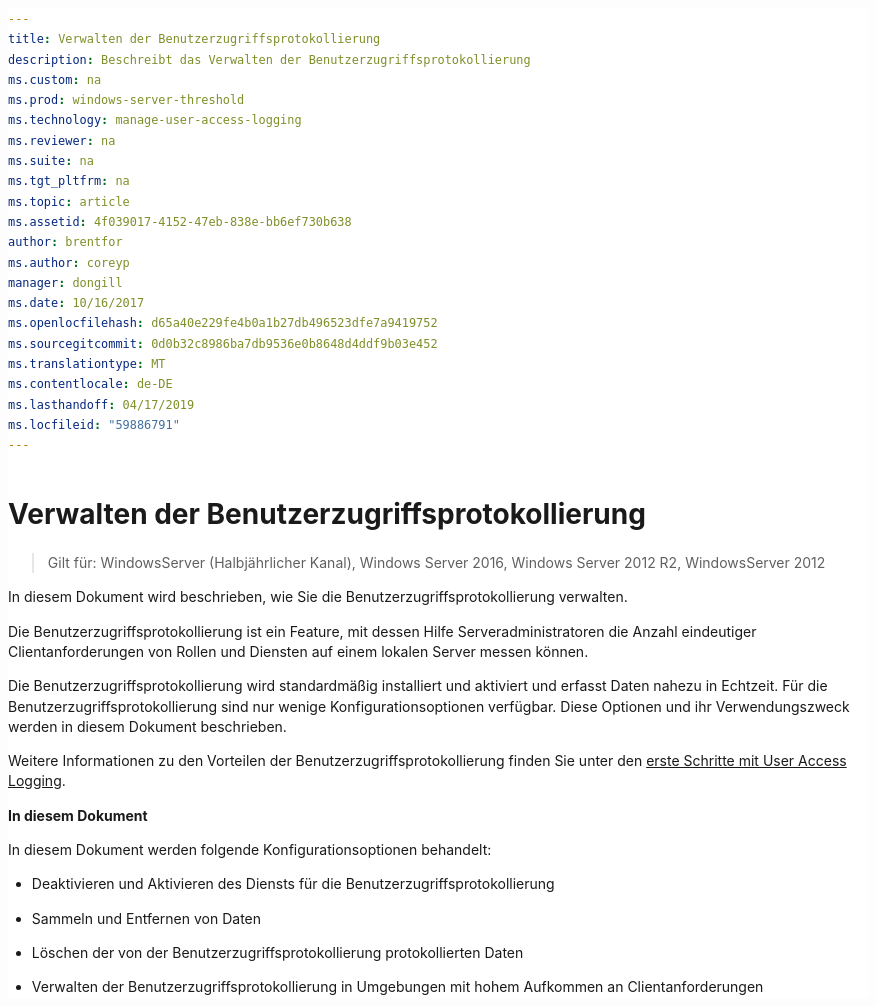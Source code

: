 ```yaml
---
title: Verwalten der Benutzerzugriffsprotokollierung
description: Beschreibt das Verwalten der Benutzerzugriffsprotokollierung
ms.custom: na
ms.prod: windows-server-threshold
ms.technology: manage-user-access-logging
ms.reviewer: na
ms.suite: na
ms.tgt_pltfrm: na
ms.topic: article
ms.assetid: 4f039017-4152-47eb-838e-bb6ef730b638
author: brentfor
ms.author: coreyp
manager: dongill
ms.date: 10/16/2017
ms.openlocfilehash: d65a40e229fe4b0a1b27db496523dfe7a9419752
ms.sourcegitcommit: 0d0b32c8986ba7db9536e0b8648d4ddf9b03e452
ms.translationtype: MT
ms.contentlocale: de-DE
ms.lasthandoff: 04/17/2019
ms.locfileid: "59886791"
---
```

# <a name="manage-user-access-logging"></a>Verwalten der Benutzerzugriffsprotokollierung

>Gilt für: WindowsServer (Halbjährlicher Kanal), Windows Server 2016, Windows Server 2012 R2, WindowsServer 2012

In diesem Dokument wird beschrieben, wie Sie die Benutzerzugriffsprotokollierung verwalten.  
  
Die Benutzerzugriffsprotokollierung ist ein Feature, mit dessen Hilfe Serveradministratoren die Anzahl eindeutiger Clientanforderungen von Rollen und Diensten auf einem lokalen Server messen können.  
  
Die Benutzerzugriffsprotokollierung wird standardmäßig installiert und aktiviert und erfasst Daten nahezu in Echtzeit. Für die Benutzerzugriffsprotokollierung sind nur wenige Konfigurationsoptionen verfügbar. Diese Optionen und ihr Verwendungszweck werden in diesem Dokument beschrieben.  
  
Weitere Informationen zu den Vorteilen der Benutzerzugriffsprotokollierung finden Sie unter den [erste Schritte mit User Access Logging](get-started-with-user-access-logging.md).  
  
**In diesem Dokument**  
  
In diesem Dokument werden folgende Konfigurationsoptionen behandelt:  
  
-   Deaktivieren und Aktivieren des Diensts für die Benutzerzugriffsprotokollierung  
  
-   Sammeln und Entfernen von Daten  
  
-   Löschen der von der Benutzerzugriffsprotokollierung protokollierten Daten  
  
-   Verwalten der Benutzerzugriffsprotokollierung in Umgebungen mit hohem Aufkommen an Clientanforderungen  
  